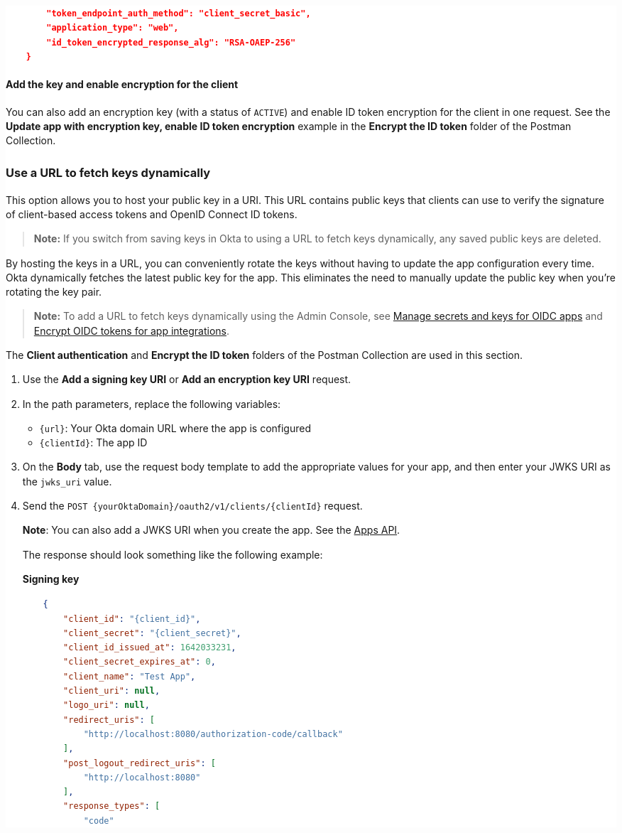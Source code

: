 ```json
        "token_endpoint_auth_method": "client_secret_basic",
        "application_type": "web",
        "id_token_encrypted_response_alg": "RSA-OAEP-256"
    }
```

#### Add the key and enable encryption for the client

<ApiLifecycle access="ea" />

You can also add an encryption key (with a status of `ACTIVE`) and enable ID token encryption for the client in one request. See the **Update app with encryption key, enable ID token encryption** example in the **Encrypt the ID token** folder of the Postman Collection.

### Use a URL to fetch keys dynamically

This option allows you to host your public key in a URI. This URL contains public keys that clients can use to verify the signature of client-based access tokens and OpenID Connect ID tokens.

> **Note:** If you switch from saving keys in Okta to using a URL to fetch keys dynamically, any saved public keys are deleted.

By hosting the keys in a URL, you can conveniently rotate the keys without having to update the app configuration every time. Okta dynamically fetches the latest public key for the app. This eliminates the need to manually update the public key when you’re rotating the key pair.

> **Note:** To add a URL to fetch keys dynamically using the Admin Console, see [Manage secrets and keys for OIDC apps](https://help.okta.com/okta_help.htm?type=oie&id=oauth-client-cred) and [Encrypt OIDC tokens for app integrations](https://help.okta.com/okta_help.htm?type=oie&id=apps-oidc-token-encryption).

The **Client authentication** and **Encrypt the ID token** folders of the Postman Collection are used in this section.

1. Use the **Add a signing key URI** or **Add an encryption key URI** <ApiLifecycle access="ea" />request.
1. In the path parameters, replace the following variables:
    * `{url}`: Your Okta domain URL where the app is configured
    * `{clientId}`: The app ID
1. On the **Body** tab, use the request body template to add the appropriate values for your app, and then enter your JWKS URI as the `jwks_uri` value.
1. Send the `POST {yourOktaDomain}/oauth2/v1/clients/{clientId}` request.

    **Note**: You can also add a JWKS URI when you create the app. See the [Apps API](https://developer.okta.com/docs/api/openapi/okta-management/management/tag/Application/#tag/Application/operation/createApplication!path=4/settings/oauthClient/jwks_uri&t=request).

    The response should look something like the following example:

    **Signing key**

    ```json
        {
            "client_id": "{client_id}",
            "client_secret": "{client_secret}",
            "client_id_issued_at": 1642033231,
            "client_secret_expires_at": 0,
            "client_name": "Test App",
            "client_uri": null,
            "logo_uri": null,
            "redirect_uris": [
                "http://localhost:8080/authorization-code/callback"
            ],
            "post_logout_redirect_uris": [
                "http://localhost:8080"
            ],
            "response_types": [
                "code"
